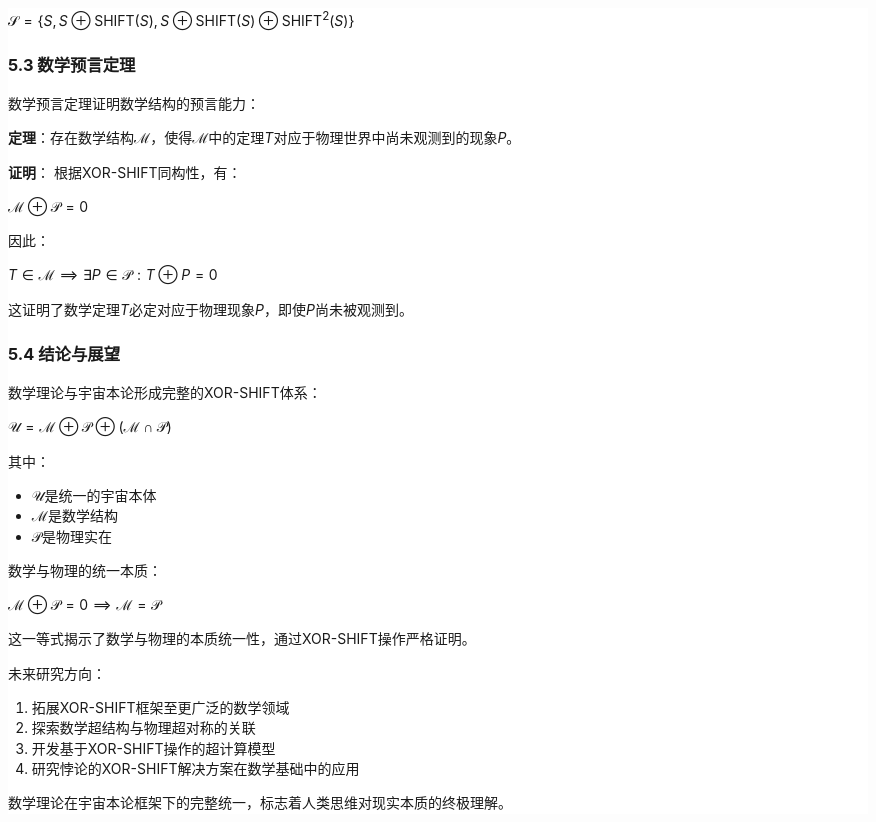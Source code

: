 $`\mathcal{S} = \{S, S \oplus \text{SHIFT}(S), S \oplus \text{SHIFT}(S) \oplus \text{SHIFT}^2(S)\}`$

### 5.3 数学预言定理

数学预言定理证明数学结构的预言能力：

**定理**：存在数学结构$`\mathcal{M}`$，使得$`\mathcal{M}`$中的定理$`T`$对应于物理世界中尚未观测到的现象$`P`$。

**证明**：
根据XOR-SHIFT同构性，有：

$`\mathcal{M} \oplus \mathcal{P} = 0`$

因此：

$`T \in \mathcal{M} \implies \exists P \in \mathcal{P}: T \oplus P = 0`$

这证明了数学定理$`T`$必定对应于物理现象$`P`$，即使$`P`$尚未被观测到。

### 5.4 结论与展望

数学理论与宇宙本论形成完整的XOR-SHIFT体系：

$`\mathcal{U} = \mathcal{M} \oplus \mathcal{P} \oplus (\mathcal{M} \cap \mathcal{P})`$

其中：
- $`\mathcal{U}`$是统一的宇宙本体
- $`\mathcal{M}`$是数学结构
- $`\mathcal{P}`$是物理实在

数学与物理的统一本质：

$`\mathcal{M} \oplus \mathcal{P} = 0 \implies \mathcal{M} = \mathcal{P}`$

这一等式揭示了数学与物理的本质统一性，通过XOR-SHIFT操作严格证明。

未来研究方向：
1. 拓展XOR-SHIFT框架至更广泛的数学领域
2. 探索数学超结构与物理超对称的关联
3. 开发基于XOR-SHIFT操作的超计算模型
4. 研究悖论的XOR-SHIFT解决方案在数学基础中的应用

数学理论在宇宙本论框架下的完整统一，标志着人类思维对现实本质的终极理解。 